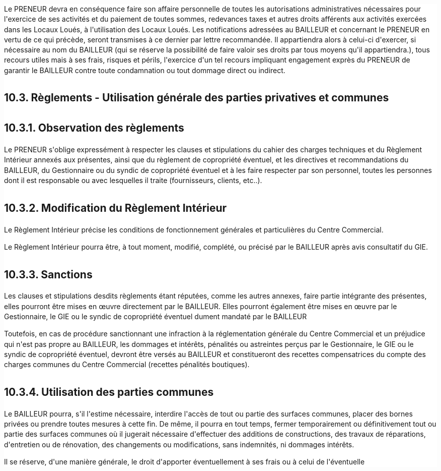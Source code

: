 Le PRENEUR devra en conséquence faire son affaire personnelle  de  toutes  les  autorisations  administratives nécessaires  pour  l'exercice  de  ses  activités  et  du paiement de toutes sommes, redevances taxes et autres droits afférents aux activités exercées dans les Locaux Loués, à l'utilisation des Locaux Loués. Les notifications adressées au BAILLEUR et concernant le PRENEUR en vertu de ce qui précède, seront transmises à  ce  dernier  par  lettre  recommandée.  Il  appartiendra alors  à  celui-ci  d'exercer,  si  nécessaire  au  nom  du BAILLEUR (qui se réserve la possibilité de faire valoir ses  droits  par  tous  moyens  qu'il  appartiendra.),  tous recours utiles mais à ses frais, risques et périls, l'exercice d'un  tel  recours  impliquant  engagement  exprès  du PRENEUR  de  garantir  le  BAILLEUR  contre  toute condamnation ou tout dommage direct ou indirect.

## 10.3. Règlements - Utilisation générale des parties privatives et communes

## 10.3.1. Observation des règlements

Le  PRENEUR  s'oblige  expressément  à  respecter  les clauses et stipulations du cahier des charges techniques et du Règlement Intérieur annexés aux présentes, ainsi que  du  règlement  de  copropriété  éventuel,  et  les directives  et  recommandations  du  BAILLEUR,  du Gestionnaire ou du syndic de copropriété éventuel et à les faire  respecter  par  son  personnel,  toutes  les personnes dont il est responsable ou avec lesquelles il traite (fournisseurs, clients, etc..).

## 10.3.2. Modification du Règlement Intérieur

Le  Règlement  Intérieur  précise  les  conditions  de fonctionnement  générales  et  particulières  du  Centre Commercial.

Le Règlement Intérieur pourra être, à tout moment, modifié, complété, ou précisé par le BAILLEUR après avis consultatif du GIE.

## 10.3.3. Sanctions

Les  clauses  et  stipulations  desdits  règlements  étant réputées,  comme  les  autres  annexes,  faire  partie intégrante  des  présentes,  elles  pourront  être  mises  en œuvre directement  par  le  BAILLEUR.  Elles  pourront également être mises en œuvre par le Gestionnaire, le GIE  ou  le  syndic  de  copropriété  éventuel  dument mandaté par le BAILLEUR

Toutefois,  en  cas  de  procédure  sanctionnant  une infraction  à  la  réglementation  générale  du  Centre Commercial  et  un  préjudice  qui  n'est  pas  propre  au BAILLEUR,  les  dommages  et  intérêts,  pénalités  ou astreintes perçus par le Gestionnaire, le GIE ou le syndic de copropriété éventuel, devront  être  versés  au BAILLEUR et constitueront des recettes compensatrices  du  compte  des  charges  communes  du Centre Commercial (recettes pénalités boutiques).

## 10.3.4. Utilisation des parties communes

Le BAILLEUR pourra, s'il l'estime nécessaire, interdire l'accès de tout ou partie des surfaces communes, placer des bornes privées ou prendre toutes mesures à cette fin. De même, il pourra en tout temps, fermer temporairement  ou  définitivement  tout  ou  partie  des surfaces communes où il jugerait nécessaire d'effectuer des additions de constructions, des travaux de réparations, d'entretien ou de rénovation, des changements  ou  modifications,  sans  indemnités,  ni dommages intérêts.

Il se réserve, d'une manière générale, le droit d'apporter éventuellement  à  ses  frais  ou  à  celui  de  l'éventuelle
